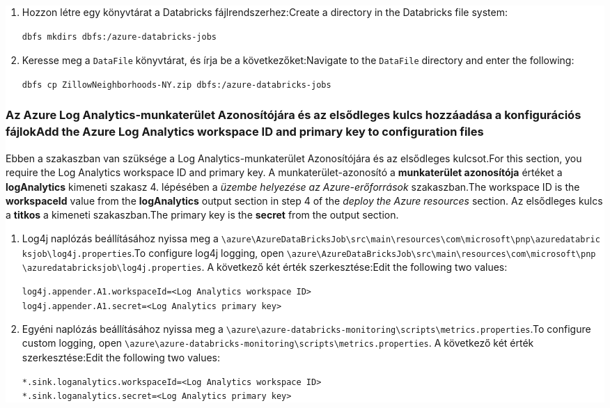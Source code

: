 1. <span data-ttu-id="4b79e-276">Hozzon létre egy könyvtárat a Databricks fájlrendszerhez:</span><span class="sxs-lookup"><span data-stu-id="4b79e-276">Create a directory in the Databricks file system:</span></span>
    ```bash
    dbfs mkdirs dbfs:/azure-databricks-jobs
    ```

2. <span data-ttu-id="4b79e-277">Keresse meg a `DataFile` könyvtárat, és írja be a következőket:</span><span class="sxs-lookup"><span data-stu-id="4b79e-277">Navigate to the `DataFile` directory and enter the following:</span></span>
    ```bash
    dbfs cp ZillowNeighborhoods-NY.zip dbfs:/azure-databricks-jobs
    ```

### <a name="add-the-azure-log-analytics-workspace-id-and-primary-key-to-configuration-files"></a><span data-ttu-id="4b79e-278">Az Azure Log Analytics-munkaterület Azonosítójára és az elsődleges kulcs hozzáadása a konfigurációs fájlok</span><span class="sxs-lookup"><span data-stu-id="4b79e-278">Add the Azure Log Analytics workspace ID and primary key to configuration files</span></span>

<span data-ttu-id="4b79e-279">Ebben a szakaszban van szüksége a Log Analytics-munkaterület Azonosítójára és az elsődleges kulcsot.</span><span class="sxs-lookup"><span data-stu-id="4b79e-279">For this section, you require the Log Analytics workspace ID and primary key.</span></span> <span data-ttu-id="4b79e-280">A munkaterület-azonosító a **munkaterület azonosítója** értéket a **logAnalytics** kimeneti szakasz 4. lépésében a *üzembe helyezése az Azure-erőforrások* szakaszban.</span><span class="sxs-lookup"><span data-stu-id="4b79e-280">The workspace ID is the **workspaceId** value from the **logAnalytics** output section in step 4 of the *deploy the Azure resources* section.</span></span> <span data-ttu-id="4b79e-281">Az elsődleges kulcs a **titkos** a kimeneti szakaszban.</span><span class="sxs-lookup"><span data-stu-id="4b79e-281">The primary key is the **secret** from the output section.</span></span> 

1. <span data-ttu-id="4b79e-282">Log4j naplózás beállításához nyissa meg a `\azure\AzureDataBricksJob\src\main\resources\com\microsoft\pnp\azuredatabricksjob\log4j.properties`.</span><span class="sxs-lookup"><span data-stu-id="4b79e-282">To configure log4j logging, open `\azure\AzureDataBricksJob\src\main\resources\com\microsoft\pnp\azuredatabricksjob\log4j.properties`.</span></span> <span data-ttu-id="4b79e-283">A következő két érték szerkesztése:</span><span class="sxs-lookup"><span data-stu-id="4b79e-283">Edit the following two values:</span></span>
    ```shell
    log4j.appender.A1.workspaceId=<Log Analytics workspace ID>
    log4j.appender.A1.secret=<Log Analytics primary key>
    ```

2. <span data-ttu-id="4b79e-284">Egyéni naplózás beállításához nyissa meg a `\azure\azure-databricks-monitoring\scripts\metrics.properties`.</span><span class="sxs-lookup"><span data-stu-id="4b79e-284">To configure custom logging, open `\azure\azure-databricks-monitoring\scripts\metrics.properties`.</span></span> <span data-ttu-id="4b79e-285">A következő két érték szerkesztése:</span><span class="sxs-lookup"><span data-stu-id="4b79e-285">Edit the following two values:</span></span>
    ```shell
    *.sink.loganalytics.workspaceId=<Log Analytics workspace ID>
    *.sink.loganalytics.secret=<Log Analytics primary key>
    ```
